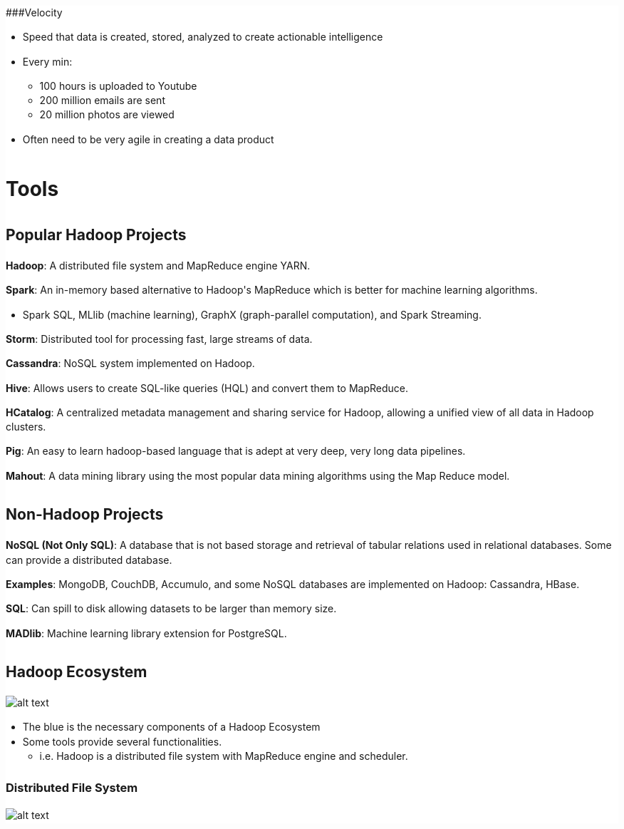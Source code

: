 ###Velocity
- Speed that data is created, stored, analyzed to create actionable intelligence  
- Every min:  
    - 100 hours is uploaded to Youtube  
    - 200 million emails are sent  
    - 20 million photos are viewed  

- Often need to be very agile in creating a data product

# Tools
## Popular Hadoop Projects
__Hadoop__: A distributed file system and MapReduce engine YARN.

__Spark__: An in-memory based alternative to Hadoop's MapReduce which is better for machine learning algorithms. 
- Spark SQL, MLlib (machine learning), GraphX (graph-parallel computation), and Spark Streaming.

__Storm__: Distributed tool for processing fast, large streams of data.

__Cassandra__: NoSQL system implemented on Hadoop.

__Hive__: Allows users to create SQL-like queries (HQL) and convert them to MapReduce.

__HCatalog__: A centralized metadata management and sharing service for Hadoop, allowing a unified view of all data in Hadoop clusters.

__Pig__: An easy to learn hadoop-based language that is adept at very deep, very long data pipelines.

__Mahout__: A data mining library using the most popular data mining algorithms using the Map Reduce model.

## Non-Hadoop Projects  
__NoSQL (Not Only SQL)__: A database that is not based storage and retrieval of tabular relations used in relational databases. Some can provide a distributed database.  

__Examples__: MongoDB, CouchDB, Accumulo, and some NoSQL databases are implemented on Hadoop: Cassandra, HBase.

__SQL__: Can spill to disk allowing datasets to be larger than memory size.  

__MADlib__: Machine learning library extension for PostgreSQL.

## Hadoop Ecosystem
![alt text](https://github.com/NormallySane/Big_Data_Presentation/blob/master/images/Big-data_tools_last.png)

- The blue is the necessary components of a Hadoop Ecosystem
- Some tools provide several functionalities.
    - i.e. Hadoop is a distributed file system with MapReduce engine and scheduler.

### Distributed File System
![alt text](https://github.com/NormallySane/Big_Data_Presentation/blob/master/images/Big-data_tools-dfs.png)
